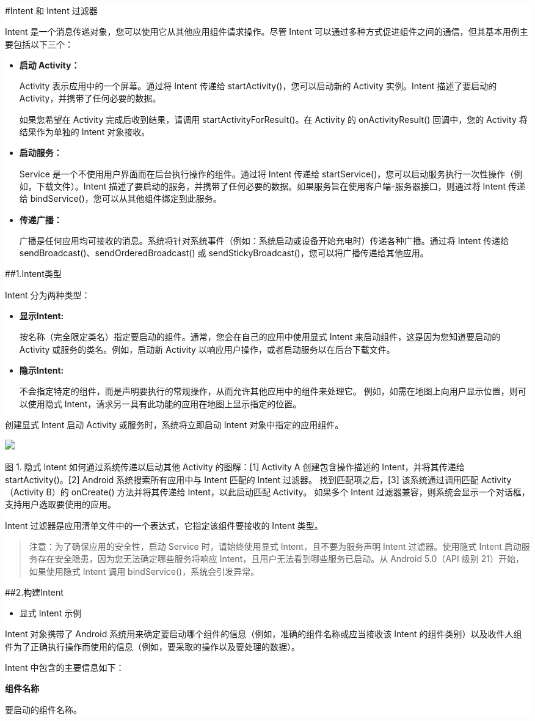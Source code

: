 
#Intent 和 Intent 过滤器


Intent 是一个消息传递对象，您可以使用它从其他应用组件请求操作。尽管 Intent 可以通过多种方式促进组件之间的通信，但其基本用例主要包括以下三个：

*	**启动 Activity：**

	Activity 表示应用中的一个屏幕。通过将 Intent 传递给 startActivity()，您可以启动新的 Activity 实例。Intent 描述了要启动的 Activity，并携带了任何必要的数据。

	如果您希望在 Activity 完成后收到结果，请调用 startActivityForResult()。在 Activity 的 onActivityResult() 回调中，您的 Activity 将结果作为单独的 Intent 对象接收。

*	**启动服务：**

	Service 是一个不使用用户界面而在后台执行操作的组件。通过将 Intent 传递给 startService()，您可以启动服务执行一次性操作（例如，下载文件）。Intent 描述了要启动的服务，并携带了任何必要的数据。如果服务旨在使用客户端-服务器接口，则通过将 Intent 传递给 bindService()，您可以从其他组件绑定到此服务。

*	**传递广播：**

	广播是任何应用均可接收的消息。系统将针对系统事件（例如：系统启动或设备开始充电时）传递各种广播。通过将 Intent 传递给 sendBroadcast()、sendOrderedBroadcast() 或 sendStickyBroadcast()，您可以将广播传递给其他应用。

##1.Intent类型

Intent 分为两种类型：

*	**显示Intent:**

	按名称（完全限定类名）指定要启动的组件。通常，您会在自己的应用中使用显式 Intent 来启动组件，这是因为您知道要启动的 Activity 或服务的类名。例如，启动新 Activity 以响应用户操作，或者启动服务以在后台下载文件。

*	**隐示Intent:**

	不会指定特定的组件，而是声明要执行的常规操作，从而允许其他应用中的组件来处理它。 例如，如需在地图上向用户显示位置，则可以使用隐式 Intent，请求另一具有此功能的应用在地图上显示指定的位置。

创建显式 Intent 启动 Activity 或服务时，系统将立即启动 Intent 对象中指定的应用组件。

![](http://i.imgur.com/MnikYPv.png)

图 1. 隐式 Intent 如何通过系统传递以启动其他 Activity 的图解：[1] Activity A 创建包含操作描述的 Intent，并将其传递给 startActivity()。[2] Android 系统搜索所有应用中与 Intent 匹配的 Intent 过滤器。 找到匹配项之后，[3] 该系统通过调用匹配 Activity（Activity B）的 onCreate() 方法并将其传递给 Intent，以此启动匹配 Activity。 如果多个 Intent 过滤器兼容，则系统会显示一个对话框，支持用户选取要使用的应用。

Intent 过滤器是应用清单文件中的一个表达式，它指定该组件要接收的 Intent 类型。

>注意：为了确保应用的安全性，启动 Service 时，请始终使用显式 Intent，且不要为服务声明 Intent 过滤器。使用隐式 Intent 启动服务存在安全隐患，因为您无法确定哪些服务将响应 Intent，且用户无法看到哪些服务已启动。从 Android 5.0（API 级别 21）开始，如果使用隐式 Intent 调用 bindService()，系统会引发异常。

##2.构建Intent

*	显式 Intent 示例

Intent 对象携带了 Android 系统用来确定要启动哪个组件的信息（例如，准确的组件名称或应当接收该 Intent 的组件类别）以及收件人组件为了正确执行操作而使用的信息（例如，要采取的操作以及要处理的数据）。

Intent 中包含的主要信息如下：

**组件名称**

要启动的组件名称。
